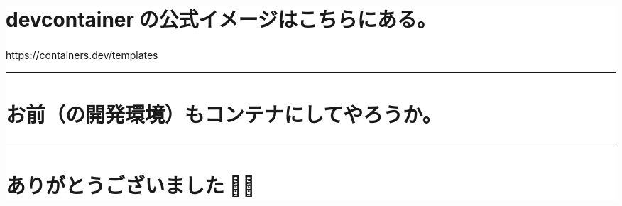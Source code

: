 
# devcontainer の公式イメージはこちらにある。

https://containers.dev/templates

---

# お前（の開発環境）もコンテナにしてやろうか。

---

# ありがとうございました 🙇‍♂️
